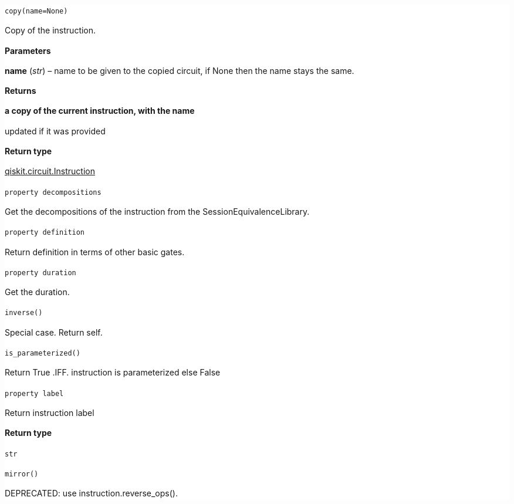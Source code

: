`copy(name=None)`

Copy of the instruction.

**Parameters**

**name** (*str*) – name to be given to the copied circuit, if None then the name stays the same.

**Returns**

**a copy of the current instruction, with the name**

updated if it was provided

**Return type**

[qiskit.circuit.Instruction](qiskit.circuit.Instruction#qiskit.circuit.Instruction "qiskit.circuit.Instruction")

<span id="undefined" />

`property decompositions`

Get the decompositions of the instruction from the SessionEquivalenceLibrary.

<span id="undefined" />

`property definition`

Return definition in terms of other basic gates.

<span id="undefined" />

`property duration`

Get the duration.

<span id="undefined" />

`inverse()`

Special case. Return self.

<span id="undefined" />

`is_parameterized()`

Return True .IFF. instruction is parameterized else False

<span id="undefined" />

`property label`

Return instruction label

**Return type**

`str`

<span id="undefined" />

`mirror()`

DEPRECATED: use instruction.reverse\_ops().
